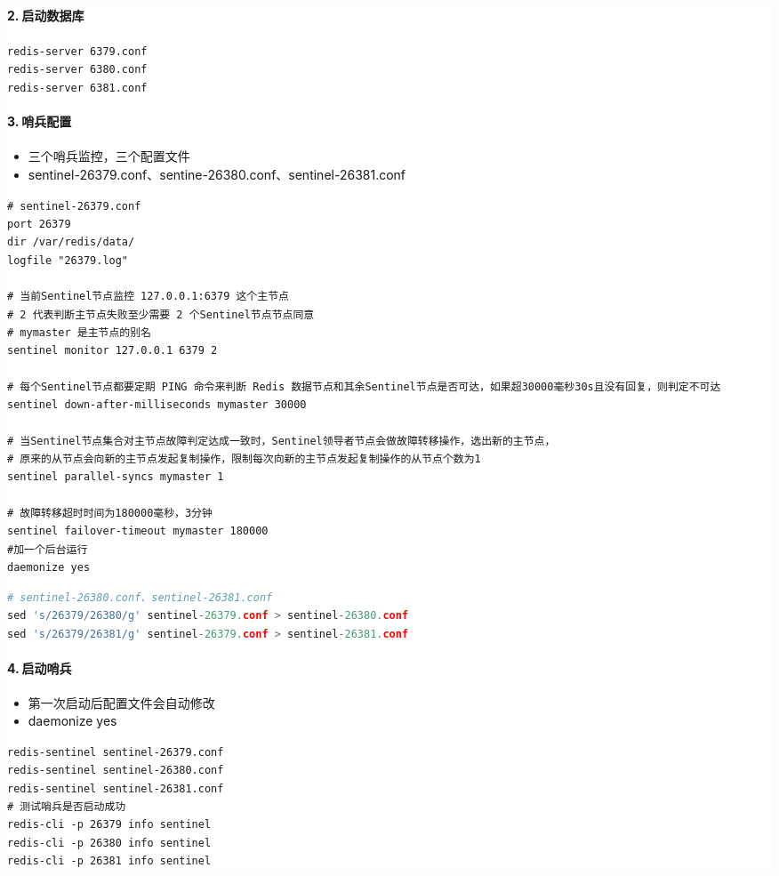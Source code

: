 #### 2. 启动数据库

```shell
redis-server 6379.conf
redis-server 6380.conf
redis-server 6381.conf
```

#### 3. 哨兵配置

-   三个哨兵监控，三个配置文件
-   sentinel-26379.conf、sentine-26380.conf、sentinel-26381.conf

```shell
# sentinel-26379.conf  
port 26379  
dir /var/redis/data/
logfile "26379.log"

# 当前Sentinel节点监控 127.0.0.1:6379 这个主节点
# 2 代表判断主节点失败至少需要 2 个Sentinel节点节点同意
# mymaster 是主节点的别名
sentinel monitor 127.0.0.1 6379 2

# 每个Sentinel节点都要定期 PING 命令来判断 Redis 数据节点和其余Sentinel节点是否可达，如果超30000毫秒30s且没有回复，则判定不可达
sentinel down-after-milliseconds mymaster 30000

# 当Sentinel节点集合对主节点故障判定达成一致时，Sentinel领导者节点会做故障转移操作，选出新的主节点，
# 原来的从节点会向新的主节点发起复制操作，限制每次向新的主节点发起复制操作的从节点个数为1
sentinel parallel-syncs mymaster 1

# 故障转移超时时间为180000毫秒，3分钟
sentinel failover-timeout mymaster 180000
#加一个后台运行
daemonize yes
```

```python
# sentinel-26380.conf、sentinel-26381.conf
sed 's/26379/26380/g' sentinel-26379.conf > sentinel-26380.conf
sed 's/26379/26381/g' sentinel-26379.conf > sentinel-26381.conf
```

#### 4. 启动哨兵

-   第一次启动后配置文件会自动修改
-   daemonize yes

```shell
redis-sentinel sentinel-26379.conf
redis-sentinel sentinel-26380.conf
redis-sentinel sentinel-26381.conf
# 测试哨兵是否启动成功
redis-cli -p 26379 info sentinel
redis-cli -p 26380 info sentinel
redis-cli -p 26381 info sentinel
```
